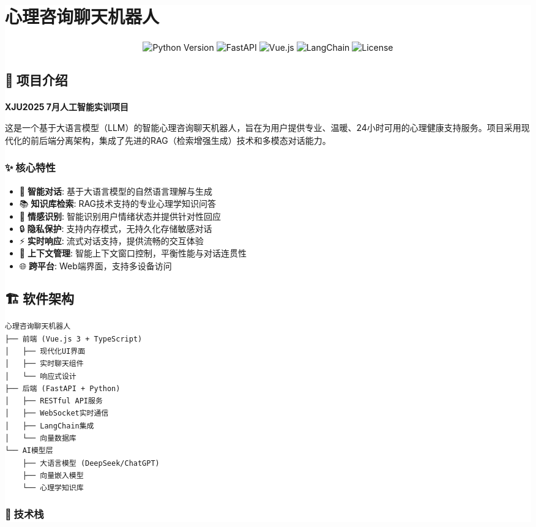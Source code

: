 # 心理咨询聊天机器人

<div align="center">
  <img src="https://img.shields.io/badge/Python-3.10+-blue.svg" alt="Python Version">
  <img src="https://img.shields.io/badge/FastAPI-0.104+-green.svg" alt="FastAPI">
  <img src="https://img.shields.io/badge/Vue.js-3.0+-brightgreen.svg" alt="Vue.js">
  <img src="https://img.shields.io/badge/LangChain-0.1+-orange.svg" alt="LangChain">
  <img src="https://img.shields.io/badge/License-MIT-yellow.svg" alt="License">
</div>

## 📖 项目介绍

**XJU2025 7月人工智能实训项目**

这是一个基于大语言模型（LLM）的智能心理咨询聊天机器人，旨在为用户提供专业、温暖、24小时可用的心理健康支持服务。项目采用现代化的前后端分离架构，集成了先进的RAG（检索增强生成）技术和多模态对话能力。

### ✨ 核心特性

- 🧠 **智能对话**: 基于大语言模型的自然语言理解与生成
- 📚 **知识库检索**: RAG技术支持的专业心理学知识问答
- 💭 **情感识别**: 智能识别用户情绪状态并提供针对性回应
- 🔒 **隐私保护**: 支持内存模式，无持久化存储敏感对话
- ⚡ **实时响应**: 流式对话支持，提供流畅的交互体验
- 🎯 **上下文管理**: 智能上下文窗口控制，平衡性能与对话连贯性
- 🌐 **跨平台**: Web端界面，支持多设备访问

## 🏗️ 软件架构

```
心理咨询聊天机器人
├── 前端 (Vue.js 3 + TypeScript)
│   ├── 现代化UI界面
│   ├── 实时聊天组件
│   └── 响应式设计
├── 后端 (FastAPI + Python)
│   ├── RESTful API服务
│   ├── WebSocket实时通信
│   ├── LangChain集成
│   └── 向量数据库
└── AI模型层
    ├── 大语言模型 (DeepSeek/ChatGPT)
    ├── 向量嵌入模型
    └── 心理学知识库
```

### 🔧 技术栈
